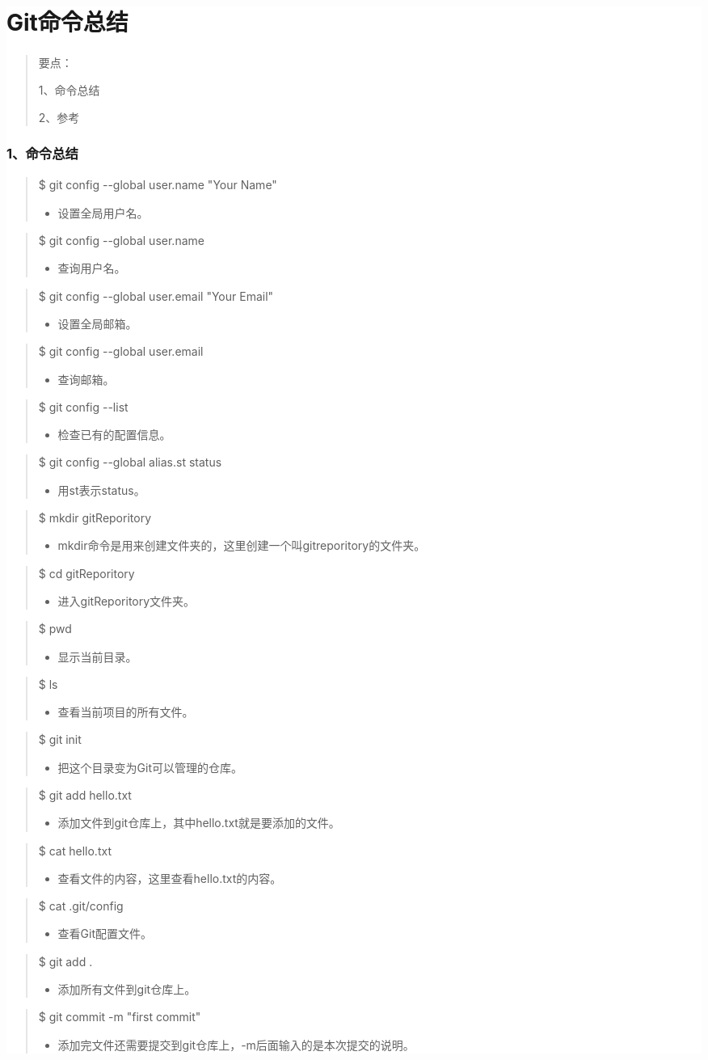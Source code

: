 # Git命令总结

>要点：
>
>1、命令总结
>
>2、参考

### 1、命令总结

>$ git config --global user.name "Your Name"
>- 设置全局用户名。

>$ git config --global user.name
>- 查询用户名。

> $ git config --global user.email "Your Email"
>- 设置全局邮箱。

>$ git config --global user.email
>- 查询邮箱。

>$ git config --list
>- 检查已有的配置信息。

>$ git config --global alias.st status
>- 用st表示status。

>$ mkdir gitReporitory
>- mkdir命令是用来创建文件夹的，这里创建一个叫gitreporitory的文件夹。

>$ cd gitReporitory
>- 进入gitReporitory文件夹。

>$ pwd
>- 显示当前目录。

>$ ls
>- 查看当前项目的所有文件。

>$ git init
>- 把这个目录变为Git可以管理的仓库。

>$ git add hello.txt
>- 添加文件到git仓库上，其中hello.txt就是要添加的文件。

>$ cat hello.txt
>- 查看文件的内容，这里查看hello.txt的内容。

>$ cat .git/config
>- 查看Git配置文件。

>$ git add .
>- 添加所有文件到git仓库上。

>$ git commit -m "first commit"
>- 添加完文件还需要提交到git仓库上，-m后面输入的是本次提交的说明。
